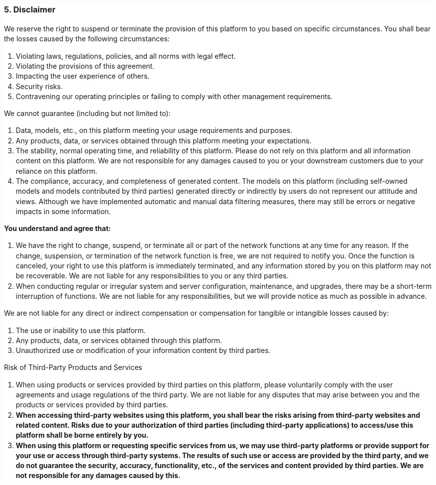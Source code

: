 ### 5. Disclaimer

We reserve the right to suspend or terminate the provision of this platform to you based on specific circumstances. You shall bear the losses caused by the following circumstances:

1. Violating laws, regulations, policies, and all norms with legal effect.
2. Violating the provisions of this agreement.
3. Impacting the user experience of others.
4. Security risks.
5. Contravening our operating principles or failing to comply with other management requirements.

We cannot guarantee (including but not limited to):

1. Data, models, etc., on this platform meeting your usage requirements and purposes.
2. Any products, data, or services obtained through this platform meeting your expectations.
3. The stability, normal operating time, and reliability of this platform. Please do not rely on this platform and all information content on this platform. We are not responsible for any damages caused to you or your downstream customers due to your reliance on this platform.
4. The compliance, accuracy, and completeness of generated content. The models on this platform (including self-owned models and models contributed by third parties) generated directly or indirectly by users do not represent our attitude and views. Although we have implemented automatic and manual data filtering measures, there may still be errors or negative impacts in some information.

**You understand and agree that:**

1. We have the right to change, suspend, or terminate all or part of the network functions at any time for any reason. If the change, suspension, or termination of the network function is free, we are not required to notify you. Once the function is canceled, your right to use this platform is immediately terminated, and any information stored by you on this platform may not be recoverable. We are not liable for any responsibilities to you or any third parties.
2. When conducting regular or irregular system and server configuration, maintenance, and upgrades, there may be a short-term interruption of functions. We are not liable for any responsibilities, but we will provide notice as much as possible in advance.

We are not liable for any direct or indirect compensation or compensation for tangible or intangible losses caused by:

1. The use or inability to use this platform.
2. Any products, data, or services obtained through this platform.
3. Unauthorized use or modification of your information content by third parties.

Risk of Third-Party Products and Services

1. When using products or services provided by third parties on this platform, please voluntarily comply with the user agreements and usage regulations of the third party. We are not liable for any disputes that may arise between you and the products or services provided by third parties.
2. **When accessing third-party websites using this platform, you shall bear the risks arising from third-party websites and related content. Risks due to your authorization of third parties (including third-party applications) to access/use this platform shall be borne entirely by you.**
3. **When using this platform or requesting specific services from us, we may use third-party platforms or provide support for your use or access through third-party systems. The results of such use or access are provided by the third party, and we do not guarantee the security, accuracy, functionality, etc., of the services and content provided by third parties. We are not responsible for any damages caused by this.**
